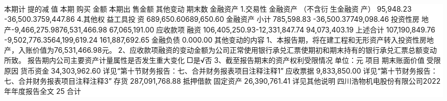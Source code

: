 本期计
提的减
值
本期
购买
金额
本期出
售金额
其他变动
期末数
金融资产
1.交易性
金融资产
（不含衍
生金融资
产）
95,948.23
-36,500.3759,447.86
4.其他权
益工具投
资
689,650.60689,650.60
金融资产
小计
785,598.83
-36,500.37749,098.46
投资性房
地产-9,466,275.9876,531,466.98
67,065,191.00
应收款项
融资
106,405,250.93-12,331,847.74
94,073,403.19
上述合计
107,190,849.76
-9,502,776.3564,199,619.24
161,887,692.65
金融负债
0.000.00
其他变动的内容
1、本报告期，将在建工程和无形资产转入投资性房地产，入账价值为76,531,466.98元。
2、应收款项融资的变动金额为公司正常使用银行承兑汇票使期初和期末持有的银行承兑汇票总额变动所致。
报告期内公司主要资产计量属性是否发生重大变化
□是√否
3、截至报告期末的资产权利受限情况
单位：元
项目
期末账面价值
受限原因
货币资金
34,303,962.60
详见“第十节财务报告：七、合并财务报表项目注释注释1”
应收票据
9,833,850.00
详见“第十节财务报告：七、合并财务报表项目注释注释3”
存货
287,091,768.88
抵押借款
固定资产
26,390,761.41
详见其他说明
四川浩物机电股份有限公司2022年年度报告全文
25
合计